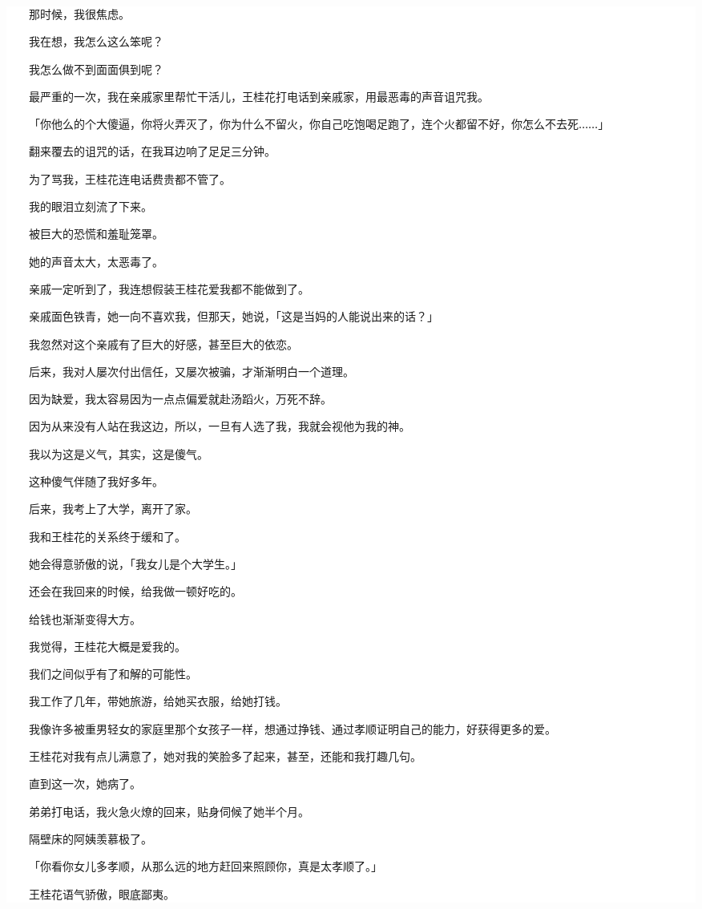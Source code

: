 &emsp;&emsp;那时候，我很焦虑。  
  
&emsp;&emsp;我在想，我怎么这么笨呢？  
  
&emsp;&emsp;我怎么做不到面面俱到呢？  
  
&emsp;&emsp;最严重的一次，我在亲戚家里帮忙干活儿，王桂花打电话到亲戚家，用最恶毒的声音诅咒我。  
  
&emsp;&emsp;「你他么的个大傻逼，你将火弄灭了，你为什么不留火，你自己吃饱喝足跑了，连个火都留不好，你怎么不去死……」  
  
&emsp;&emsp;翻来覆去的诅咒的话，在我耳边响了足足三分钟。  
  
&emsp;&emsp;为了骂我，王桂花连电话费贵都不管了。  
  
&emsp;&emsp;我的眼泪立刻流了下来。  
  
&emsp;&emsp;被巨大的恐慌和羞耻笼罩。  
  
&emsp;&emsp;她的声音太大，太恶毒了。  
  
&emsp;&emsp;亲戚一定听到了，我连想假装王桂花爱我都不能做到了。  
  
&emsp;&emsp;亲戚面色铁青，她一向不喜欢我，但那天，她说，「这是当妈的人能说出来的话？」  
  
&emsp;&emsp;我忽然对这个亲戚有了巨大的好感，甚至巨大的依恋。  
  
&emsp;&emsp;后来，我对人屡次付出信任，又屡次被骗，才渐渐明白一个道理。  
  
&emsp;&emsp;因为缺爱，我太容易因为一点点偏爱就赴汤蹈火，万死不辞。  
  
&emsp;&emsp;因为从来没有人站在我这边，所以，一旦有人选了我，我就会视他为我的神。  
  
&emsp;&emsp;我以为这是义气，其实，这是傻气。  
  
&emsp;&emsp;这种傻气伴随了我好多年。  
  
&emsp;&emsp;后来，我考上了大学，离开了家。  
  
&emsp;&emsp;我和王桂花的关系终于缓和了。  
  
&emsp;&emsp;她会得意骄傲的说，「我女儿是个大学生。」  
  
&emsp;&emsp;还会在我回来的时候，给我做一顿好吃的。  
  
&emsp;&emsp;给钱也渐渐变得大方。  
  
&emsp;&emsp;我觉得，王桂花大概是爱我的。  
  
&emsp;&emsp;我们之间似乎有了和解的可能性。  
  
&emsp;&emsp;我工作了几年，带她旅游，给她买衣服，给她打钱。  
  
&emsp;&emsp;我像许多被重男轻女的家庭里那个女孩子一样，想通过挣钱、通过孝顺证明自己的能力，好获得更多的爱。  
  
&emsp;&emsp;王桂花对我有点儿满意了，她对我的笑脸多了起来，甚至，还能和我打趣几句。  
  
&emsp;&emsp;直到这一次，她病了。  
  
&emsp;&emsp;弟弟打电话，我火急火燎的回来，贴身伺候了她半个月。  
  
&emsp;&emsp;隔壁床的阿姨羡慕极了。  
  
&emsp;&emsp;「你看你女儿多孝顺，从那么远的地方赶回来照顾你，真是太孝顺了。」  
  
&emsp;&emsp;王桂花语气骄傲，眼底鄙夷。  
  
